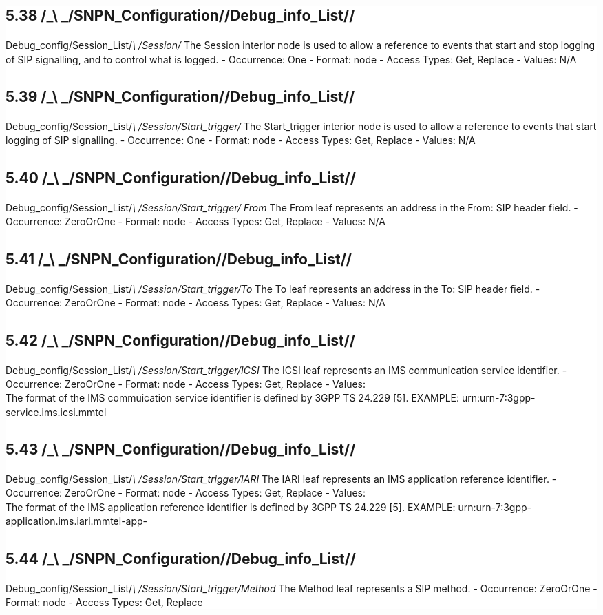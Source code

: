 ## 5.38 /_\ _/SNPN_Configuration/\/Debug_info_List/\/
Debug_config/Session_List/_\ /Session/_
The Session interior node is used to allow a reference to events that start
and stop logging of SIP signalling, and to control what is logged.
\- Occurrence: One
\- Format: node
\- Access Types: Get, Replace
\- Values: N/A
## 5.39 /_\ _/SNPN_Configuration/\/Debug_info_List/\/
Debug_config/Session_List/_\ /Session/Start_trigger/_
The Start_trigger interior node is used to allow a reference to events that
start logging of SIP signalling.
\- Occurrence: One
\- Format: node
\- Access Types: Get, Replace
\- Values: N/A
## 5.40 /_\ _/SNPN_Configuration/\/Debug_info_List/\/
Debug_config/Session_List/_\ /Session/Start_trigger/ From_
The From leaf represents an address in the From: SIP header field.
\- Occurrence: ZeroOrOne
\- Format: node
\- Access Types: Get, Replace
\- Values: N/A
## 5.41 /_\ _/SNPN_Configuration/\/Debug_info_List/\/
Debug_config/Session_List/_\ /Session/Start_trigger/To_
The To leaf represents an address in the To: SIP header field.
\- Occurrence: ZeroOrOne
\- Format: node
\- Access Types: Get, Replace
\- Values: N/A
## 5.42 /_\ _/SNPN_Configuration/\/Debug_info_List/\/
Debug_config/Session_List/_\ /Session/Start_trigger/ICSI_
The ICSI leaf represents an IMS communication service identifier.
\- Occurrence: ZeroOrOne
\- Format: node
\- Access Types: Get, Replace
\- Values: \
The format of the IMS commuication service identifier is defined by 3GPP TS
24.229 [5].
EXAMPLE: urn:urn-7:3gpp-service.ims.icsi.mmtel
## 5.43 /_\ _/SNPN_Configuration/\/Debug_info_List/\/
Debug_config/Session_List/_\ /Session/Start_trigger/IARI_
The IARI leaf represents an IMS application reference identifier.
\- Occurrence: ZeroOrOne
\- Format: node
\- Access Types: Get, Replace
\- Values: \
The format of the IMS application reference identifier is defined by 3GPP TS
24.229 [5].
EXAMPLE: urn:urn-7:3gpp-application.ims.iari.mmtel-app-
## 5.44 /_\ _/SNPN_Configuration/\/Debug_info_List/\/
Debug_config/Session_List/_\ /Session/Start_trigger/Method_
The Method leaf represents a SIP method.
\- Occurrence: ZeroOrOne
\- Format: node
\- Access Types: Get, Replace